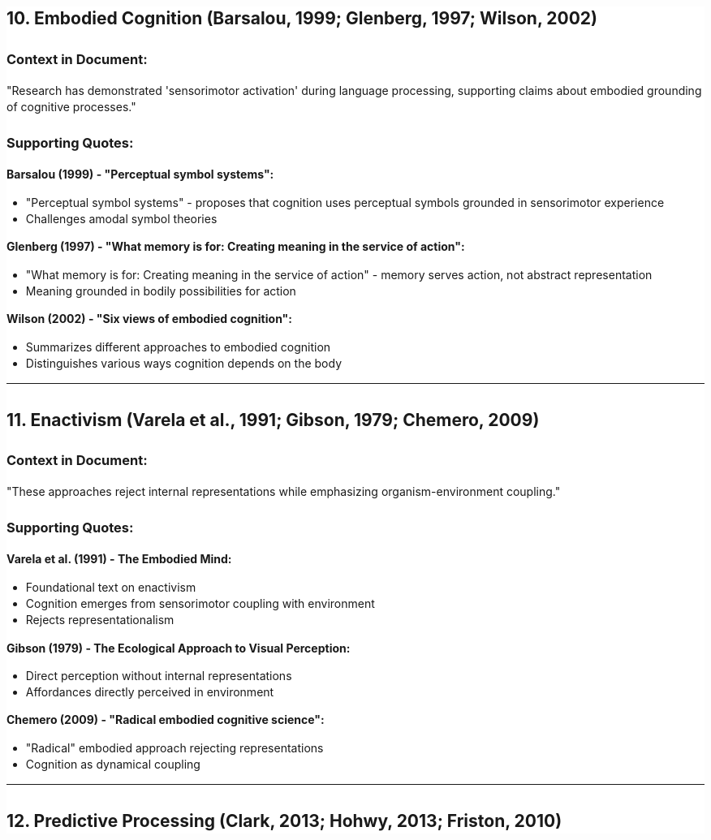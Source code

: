 
## 10. Embodied Cognition (Barsalou, 1999; Glenberg, 1997; Wilson, 2002)

### Context in Document:
"Research has demonstrated 'sensorimotor activation' during language processing, supporting claims about embodied grounding of cognitive processes."

### Supporting Quotes:

**Barsalou (1999) - "Perceptual symbol systems":**
- "Perceptual symbol systems" - proposes that cognition uses perceptual symbols grounded in sensorimotor experience
- Challenges amodal symbol theories

**Glenberg (1997) - "What memory is for: Creating meaning in the service of action":**
- "What memory is for: Creating meaning in the service of action" - memory serves action, not abstract representation
- Meaning grounded in bodily possibilities for action

**Wilson (2002) - "Six views of embodied cognition":**
- Summarizes different approaches to embodied cognition
- Distinguishes various ways cognition depends on the body

---

## 11. Enactivism (Varela et al., 1991; Gibson, 1979; Chemero, 2009)

### Context in Document:
"These approaches reject internal representations while emphasizing organism-environment coupling."

### Supporting Quotes:

**Varela et al. (1991) - The Embodied Mind:**
- Foundational text on enactivism
- Cognition emerges from sensorimotor coupling with environment
- Rejects representationalism

**Gibson (1979) - The Ecological Approach to Visual Perception:**
- Direct perception without internal representations
- Affordances directly perceived in environment

**Chemero (2009) - "Radical embodied cognitive science":**
- "Radical" embodied approach rejecting representations
- Cognition as dynamical coupling

---

## 12. Predictive Processing (Clark, 2013; Hohwy, 2013; Friston, 2010)
